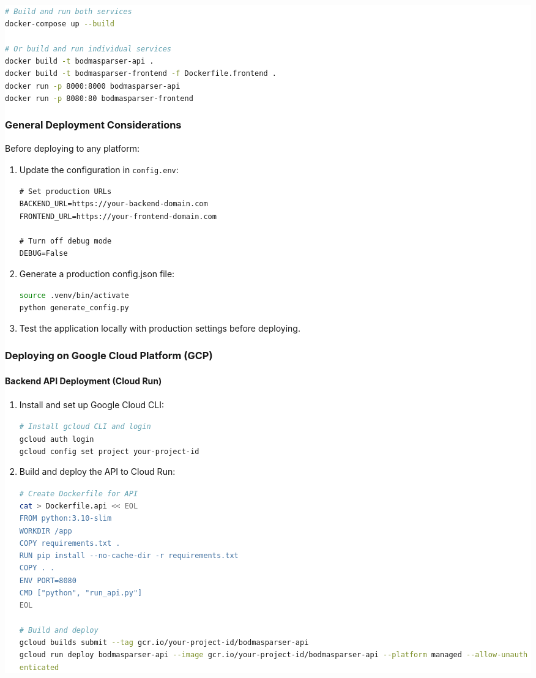 ```bash
# Build and run both services
docker-compose up --build

# Or build and run individual services
docker build -t bodmasparser-api .
docker build -t bodmasparser-frontend -f Dockerfile.frontend .
docker run -p 8000:8000 bodmasparser-api
docker run -p 8080:80 bodmasparser-frontend
```

### General Deployment Considerations

Before deploying to any platform:

1. Update the configuration in `config.env`:
   ```
   # Set production URLs
   BACKEND_URL=https://your-backend-domain.com
   FRONTEND_URL=https://your-frontend-domain.com
   
   # Turn off debug mode
   DEBUG=False
   ```

2. Generate a production config.json file:
   ```bash
   source .venv/bin/activate
   python generate_config.py
   ```

3. Test the application locally with production settings before deploying.

### Deploying on Google Cloud Platform (GCP)

#### Backend API Deployment (Cloud Run)

1. Install and set up Google Cloud CLI:
   ```bash
   # Install gcloud CLI and login
   gcloud auth login
   gcloud config set project your-project-id
   ```

2. Build and deploy the API to Cloud Run:
   ```bash
   # Create Dockerfile for API
   cat > Dockerfile.api << EOL
   FROM python:3.10-slim
   WORKDIR /app
   COPY requirements.txt .
   RUN pip install --no-cache-dir -r requirements.txt
   COPY . .
   ENV PORT=8080
   CMD ["python", "run_api.py"]
   EOL
   
   # Build and deploy
   gcloud builds submit --tag gcr.io/your-project-id/bodmasparser-api
   gcloud run deploy bodmasparser-api --image gcr.io/your-project-id/bodmasparser-api --platform managed --allow-unauthenticated
   ```
